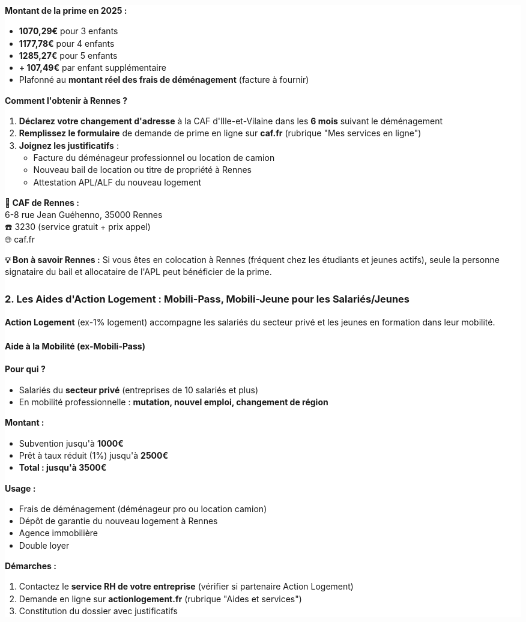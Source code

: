 **Montant de la prime en 2025 :**

- **1070,29€** pour 3 enfants
- **1177,78€** pour 4 enfants
- **1285,27€** pour 5 enfants
- **+ 107,49€** par enfant supplémentaire
- Plafonné au **montant réel des frais de déménagement** (facture à fournir)

**Comment l'obtenir à Rennes ?**

1. **Déclarez votre changement d'adresse** à la CAF d'Ille-et-Vilaine dans les **6 mois** suivant le déménagement
2. **Remplissez le formulaire** de demande de prime en ligne sur **caf.fr** (rubrique "Mes services en ligne")
3. **Joignez les justificatifs** :
   - Facture du déménageur professionnel ou location de camion
   - Nouveau bail de location ou titre de propriété à Rennes
   - Attestation APL/ALF du nouveau logement

**📍 CAF de Rennes :**  
6-8 rue Jean Guéhenno, 35000 Rennes  
☎️ 3230 (service gratuit + prix appel)  
🌐 caf.fr

**💡 Bon à savoir Rennes :** Si vous êtes en colocation à Rennes (fréquent chez les étudiants et jeunes actifs), seule la personne signataire du bail et allocataire de l'APL peut bénéficier de la prime.

### 2. Les Aides d'Action Logement : Mobili-Pass, Mobili-Jeune pour les Salariés/Jeunes

**Action Logement** (ex-1% logement) accompagne les salariés du secteur privé et les jeunes en formation dans leur mobilité.

#### Aide à la Mobilité (ex-Mobili-Pass)

**Pour qui ?**
- Salariés du **secteur privé** (entreprises de 10 salariés et plus)
- En mobilité professionnelle : **mutation, nouvel emploi, changement de région**

**Montant :**
- Subvention jusqu'à **1000€**
- Prêt à taux réduit (1%) jusqu'à **2500€**
- **Total : jusqu'à 3500€**

**Usage :**
- Frais de déménagement (déménageur pro ou location camion)
- Dépôt de garantie du nouveau logement à Rennes
- Agence immobilière
- Double loyer

**Démarches :**
1. Contactez le **service RH de votre entreprise** (vérifier si partenaire Action Logement)
2. Demande en ligne sur **actionlogement.fr** (rubrique "Aides et services")
3. Constitution du dossier avec justificatifs
